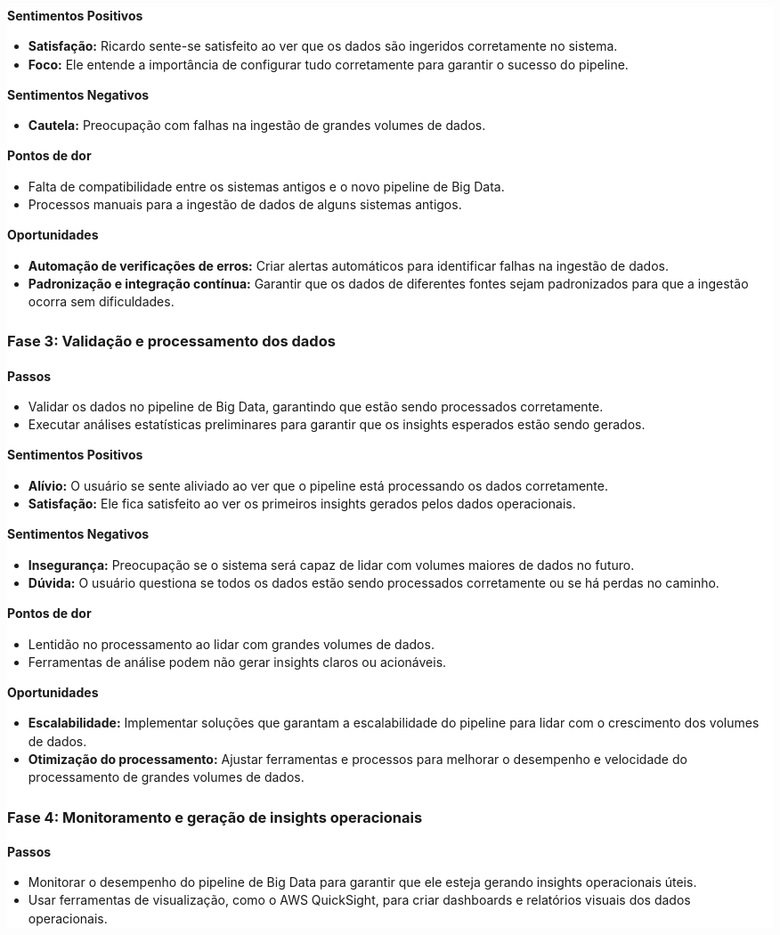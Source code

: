 **Sentimentos Positivos**
- **Satisfação:** Ricardo sente-se satisfeito ao ver que os dados são ingeridos corretamente no sistema.
- **Foco:** Ele entende a importância de configurar tudo corretamente para garantir o sucesso do pipeline.

**Sentimentos Negativos**
- **Cautela:** Preocupação com falhas na ingestão de grandes volumes de dados.

**Pontos de dor**
- Falta de compatibilidade entre os sistemas antigos e o novo pipeline de Big Data.
- Processos manuais para a ingestão de dados de alguns sistemas antigos.

**Oportunidades**
- **Automação de verificações de erros:** Criar alertas automáticos para identificar falhas na ingestão de dados.
- **Padronização e integração contínua:** Garantir que os dados de diferentes fontes sejam padronizados para que a ingestão ocorra sem dificuldades.

### Fase 3: Validação e processamento dos dados

**Passos**
- Validar os dados no pipeline de Big Data, garantindo que estão sendo processados corretamente.
- Executar análises estatísticas preliminares para garantir que os insights esperados estão sendo gerados.

**Sentimentos Positivos**
- **Alívio:** O usuário se sente aliviado ao ver que o pipeline está processando os dados corretamente.
- **Satisfação:** Ele fica satisfeito ao ver os primeiros insights gerados pelos dados operacionais.

**Sentimentos Negativos**
- **Insegurança:** Preocupação se o sistema será capaz de lidar com volumes maiores de dados no futuro.
- **Dúvida:** O usuário questiona se todos os dados estão sendo processados corretamente ou se há perdas no caminho.

**Pontos de dor**
- Lentidão no processamento ao lidar com grandes volumes de dados.
- Ferramentas de análise podem não gerar insights claros ou acionáveis.

**Oportunidades**
- **Escalabilidade:** Implementar soluções que garantam a escalabilidade do pipeline para lidar com o crescimento dos volumes de dados.
- **Otimização do processamento:** Ajustar ferramentas e processos para melhorar o desempenho e velocidade do processamento de grandes volumes de dados.

### Fase 4: Monitoramento e geração de insights operacionais

**Passos**
- Monitorar o desempenho do pipeline de Big Data para garantir que ele esteja gerando insights operacionais úteis.
- Usar ferramentas de visualização, como o AWS QuickSight, para criar dashboards e relatórios visuais dos dados operacionais.
